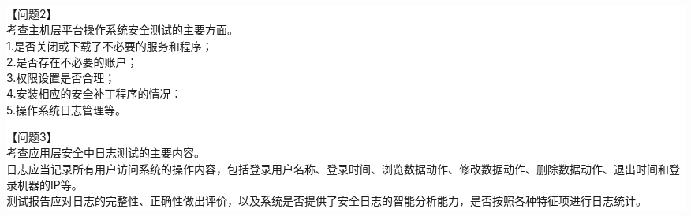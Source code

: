【问题2】  
考查主机层平台操作系统安全测试的主要方面。  
1.是否关闭或下载了不必要的服务和程序；  
2.是否存在不必要的账户；  
3.权限设置是否合理；  
4.安装相应的安全补丁程序的情况：  
5.操作系统日志管理等。  
  
【问题3】  
考查应用层安全中日志测试的主要内容。  
日志应当记录所有用户访问系统的操作内容，包括登录用户名称、登录时间、浏览数据动作、修改数据动作、删除数据动作、退出时间和登录机器的IP等。  
测试报告应对日志的完整性、正确性做出评价，以及系统是否提供了安全日志的智能分析能力，是否按照各种特征项进行日志统计。  



[9e7eb7978f90491e80fca066d8ea712b.jpg]: https://www.xkxxkx.cn/file/exam/software/软件评测师/案例/第2题/9e7eb7978f90491e80fca066d8ea712b.jpg
[cdb6f3aeb1384ce286bf221e7fbda552.jpg]: https://www.xkxxkx.cn/file/exam/software/软件评测师/案例/第3题/cdb6f3aeb1384ce286bf221e7fbda552.jpg
[92ad0c0547ed4120aa5072379167fc9c.jpg]: https://www.xkxxkx.cn/file/exam/software/软件评测师/案例/第4题/92ad0c0547ed4120aa5072379167fc9c.jpg
[6c40028950804ed392874a836ab3e1dc.jpg]: https://www.xkxxkx.cn/file/exam/software/软件评测师/案例/第4题/6c40028950804ed392874a836ab3e1dc.jpg


[bd5a990d1d4c48d38458c884bb970334.jpg]: https://www.xkxxkx.cn/file/exam/software/软件评测师/案例/第2题/bd5a990d1d4c48d38458c884bb970334.jpg
[f7d10931be024f908e72b65e0f1aaf58.jpg]: https://www.xkxxkx.cn/file/exam/software/软件评测师/案例/第3题/f7d10931be024f908e72b65e0f1aaf58.jpg
[273ee228369c421eafe8d7c8d451d459.jpg]: https://www.xkxxkx.cn/file/exam/software/软件评测师/案例/第3题/273ee228369c421eafe8d7c8d451d459.jpg
[28f06cb852824c139c0c796b1c8cb8ff.jpg]: https://www.xkxxkx.cn/file/exam/software/软件评测师/案例/第3题/28f06cb852824c139c0c796b1c8cb8ff.jpg
[c2004e7a0383405b9394585af526069c.jpg]: https://www.xkxxkx.cn/file/exam/software/软件评测师/案例/第4题/c2004e7a0383405b9394585af526069c.jpg
[33b7c307b3df4ab49e9b4af2cb7f488c.jpg]: https://www.xkxxkx.cn/file/exam/software/软件评测师/案例/第4题/33b7c307b3df4ab49e9b4af2cb7f488c.jpg